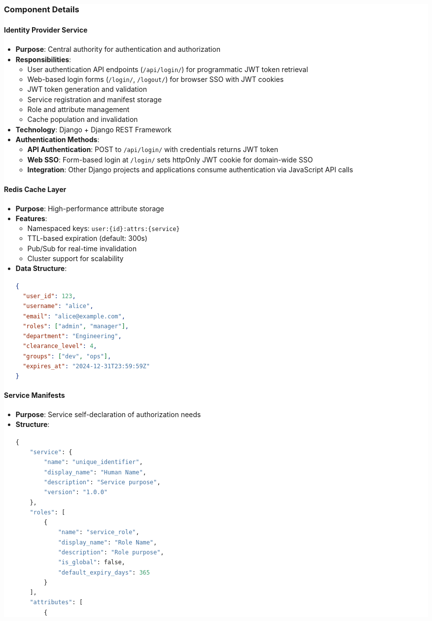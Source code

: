 ```mermaid
```

### Component Details

#### Identity Provider Service
- **Purpose**: Central authority for authentication and authorization
- **Responsibilities**:
  - User authentication API endpoints (`/api/login/`) for programmatic JWT token retrieval
  - Web-based login forms (`/login/`, `/logout/`) for browser SSO with JWT cookies
  - JWT token generation and validation
  - Service registration and manifest storage
  - Role and attribute management
  - Cache population and invalidation
- **Technology**: Django + Django REST Framework
- **Authentication Methods**:
  - **API Authentication**: POST to `/api/login/` with credentials returns JWT token
  - **Web SSO**: Form-based login at `/login/` sets httpOnly JWT cookie for domain-wide SSO
  - **Integration**: Other Django projects and applications consume authentication via JavaScript API calls

#### Redis Cache Layer
- **Purpose**: High-performance attribute storage
- **Features**:
  - Namespaced keys: `user:{id}:attrs:{service}`
  - TTL-based expiration (default: 300s)
  - Pub/Sub for real-time invalidation
  - Cluster support for scalability
- **Data Structure**:
  ```json
  {
    "user_id": 123,
    "username": "alice",
    "email": "alice@example.com",
    "roles": ["admin", "manager"],
    "department": "Engineering",
    "clearance_level": 4,
    "groups": ["dev", "ops"],
    "expires_at": "2024-12-31T23:59:59Z"
  }
  ```

#### Service Manifests
- **Purpose**: Service self-declaration of authorization needs
- **Structure**:
  ```python
  {
      "service": {
          "name": "unique_identifier",
          "display_name": "Human Name",
          "description": "Service purpose",
          "version": "1.0.0"
      },
      "roles": [
          {
              "name": "service_role",
              "display_name": "Role Name",
              "description": "Role purpose",
              "is_global": false,
              "default_expiry_days": 365
          }
      ],
      "attributes": [
          {
  ```